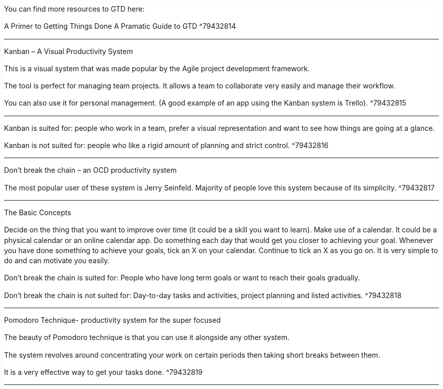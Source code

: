 You can find more resources to GTD here:

A Primer to Getting Things Done
A Pramatic Guide to GTD  ^79432814

---

Kanban – A Visual Productivity System

This is a visual system that was made popular by the Agile project development framework.

The tool is perfect for managing team projects. It allows a team to collaborate very easily and manage their workflow.

You can also use it for personal management. (A good example of an app using the Kanban system is Trello).  ^79432815

---

Kanban is suited for: people who work in a team, prefer a visual representation and want to see how things are going at a glance.

Kanban is not suited for: people who like a rigid amount of planning and strict control.  ^79432816

---

Don’t break the chain – an OCD productivity system

The most popular user of these system is Jerry Seinfeld. Majority of people love this system because of its simplicity.  ^79432817

---

The Basic Concepts

Decide on the thing that you want to improve over time (it could be a skill you want to learn).
Make use of a calendar. It could be a physical calendar or an online calendar app.
Do something each day that would get you closer to achieving your goal.
Whenever you have done something to achieve your goals, tick an X on your calendar.
Continue to tick an X as you go on.
It is very simple to do and can motivate you easily.

Don’t break the chain is suited for: People who have long term goals or want to reach their goals gradually.

Don’t break the chain is not suited for: Day-to-day tasks and activities, project planning and listed activities.  ^79432818

---

Pomodoro Technique- productivity system for the super focused

The beauty of Pomodoro technique is that you can use it alongside any other system.

The system revolves around concentrating your work on certain periods then taking short breaks between them.

It is a very effective way to get your tasks done.  ^79432819

---
